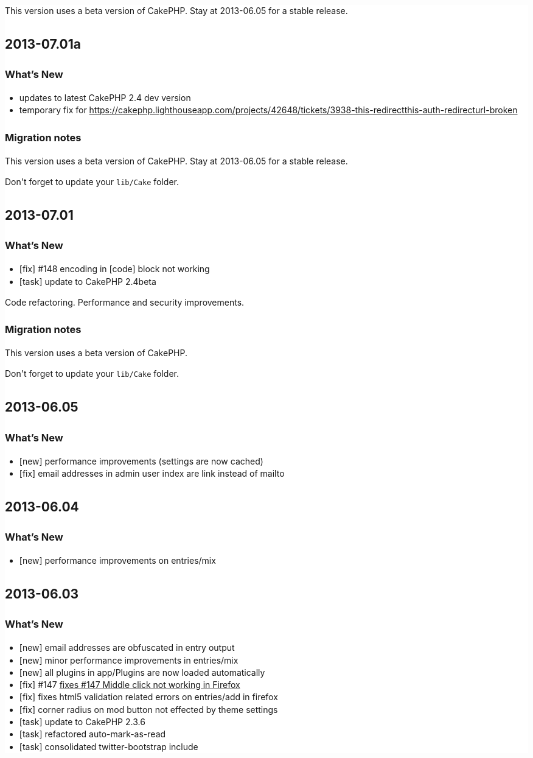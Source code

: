 This version uses a beta version of CakePHP. Stay at 2013-06.05 for a stable release.

## 2013-07.01a ##

### What’s New ###

- updates to latest CakePHP 2.4 dev version
- temporary fix for <https://cakephp.lighthouseapp.com/projects/42648/tickets/3938-this-redirectthis-auth-redirecturl-broken>

### Migration notes ###

This version uses a beta version of CakePHP. Stay at 2013-06.05 for a stable release.

Don't forget to update your `lib/Cake` folder.

## 2013-07.01 ##

### What’s New ###

- [fix] #148 encoding in [code] block not working
- [task] update to CakePHP 2.4beta

Code refactoring. Performance and security improvements.

### Migration notes ###

This version uses a beta version of CakePHP.

Don't forget to update your `lib/Cake` folder.

## 2013-06.05 ##

### What’s New ###

- [new] performance improvements (settings are now cached)
- [fix] email addresses in admin user index are link instead of mailto

## 2013-06.04 ##

### What’s New ###

- [new] performance improvements on entries/mix

## 2013-06.03 ##

### What’s New ###

- [new] email addresses are obfuscated in entry output
- [new] minor performance improvements in entries/mix
- [new] all plugins in app/Plugins are now loaded automatically
- [fix] #147 [fixes #147 Middle click not working in Firefox
][gh147]
- [fix] fixes html5 validation related errors on entries/add in firefox
- [fix] corner radius on mod button not effected by theme settings
- [task] update to CakePHP 2.3.6
- [task] refactored auto-mark-as-read
- [task] consolidated twitter-bootstrap include


[gh147]: https://github.com/Schlaefer/Saito/issues/147
[gh146]: https://github.com/Schlaefer/Saito/issues/146
[gh145]: https://github.com/Schlaefer/Saito/issues/145
[gh144]: https://github.com/Schlaefer/Saito/issues/144
[gh143]: https://github.com/Schlaefer/Saito/issues/143
[gh141]: https://github.com/Schlaefer/Saito/issues/141
[gh142]: https://github.com/Schlaefer/Saito/issues/142
[gh140]: https://github.com/Schlaefer/Saito/issues/140
[gh139]: https://github.com/Schlaefer/Saito/issues/139
[gh19]: https://github.com/Schlaefer/Saito/issues/9
[gh102]: https://github.com/Schlaefer/Saito/issues/102
[gh127]: https://github.com/Schlaefer/Saito/issues/127
[gh129]: https://github.com/Schlaefer/Saito/issues/129
[gh51]: https://github.com/Schlaefer/Saito/issues/51
[gh100]: https://github.com/Schlaefer/Saito/issues/100
[gh98]: https://github.com/Schlaefer/Saito/issues/98
[gh99]: https://github.com/Schlaefer/Saito/issues/99
[gh94]: https://github.com/Schlaefer/Saito/issues/94
[gh89]: https://github.com/Schlaefer/Saito/issues/89
[gh11]: https://github.com/Schlaefer/Saito/issues/11
[gh18]: https://github.com/Schlaefer/Saito/issues/18
[gh83]: https://github.com/Schlaefer/Saito/issues/83
[gh84]: https://github.com/Schlaefer/Saito/issues/84
[gh81]: https://github.com/Schlaefer/Saito/issues/81
[gh82]: https://github.com/Schlaefer/Saito/issues/82
[gh73]: https://github.com/Schlaefer/Saito/issues/73
[gh77]: https://github.com/Schlaefer/Saito/issues/77
[gh72]: https://github.com/Schlaefer/Saito/issues/72
[gh57]: https://github.com/Schlaefer/Saito/issues/57
[gh64]: https://github.com/Schlaefer/Saito/issues/64
[gh67]: https://github.com/Schlaefer/Saito/issues/67
[gh68]: https://github.com/Schlaefer/Saito/issues/68
[gh63]: https://github.com/Schlaefer/Saito/issues/63
[gh65]: https://github.com/Schlaefer/Saito/issues/65